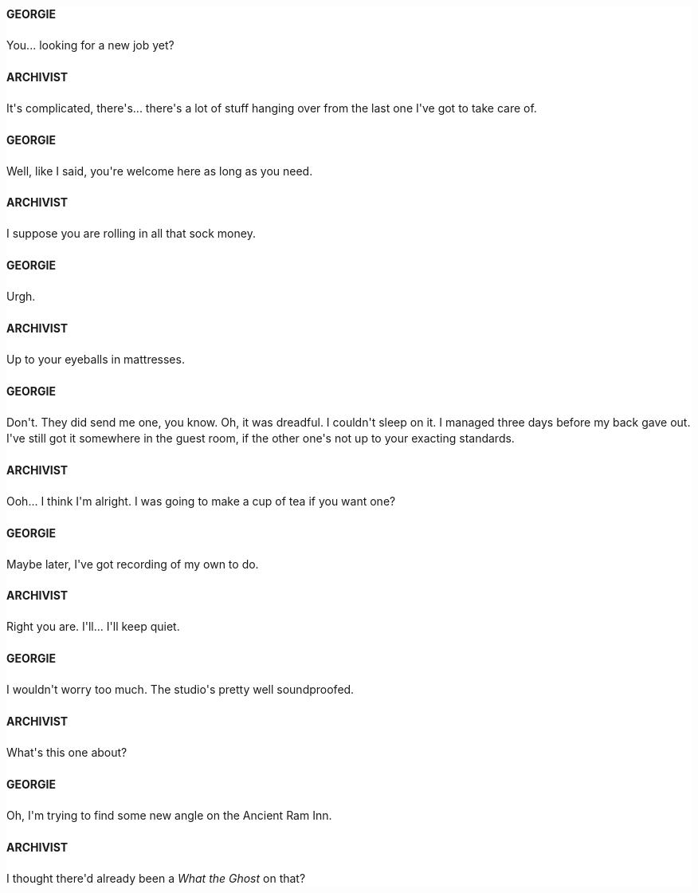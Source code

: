 #### GEORGIE

You... looking for a new job yet?

#### ARCHIVIST

It's complicated, there's... there's a lot of stuff hanging over from the last one I've got to take care of.

#### GEORGIE

Well, like I said, you're welcome here as long as you need.

#### ARCHIVIST

I suppose you are rolling in all that sock money.

#### GEORGIE

Urgh.

#### ARCHIVIST

Up to your eyeballs in mattresses.

#### GEORGIE

Don't. They did send me one, you know. Oh, it was dreadful. I couldn't sleep on it. I managed three days before my back gave out. I've still got it somewhere in the guest room, if the other one's not up to your exacting standards.

#### ARCHIVIST

Ooh... I think I'm alright. I was going to make a cup of tea if you want one?

#### GEORGIE

Maybe later, I've got recording of my own to do.

#### ARCHIVIST

Right you are. I'll... I'll keep quiet.

#### GEORGIE

I wouldn't worry too much. The studio's pretty well soundproofed.

#### ARCHIVIST

What's this one about?

#### GEORGIE

Oh, I'm trying to find some new angle on the Ancient Ram Inn.

#### ARCHIVIST

I thought there'd already been a _What the Ghost_ on that?
